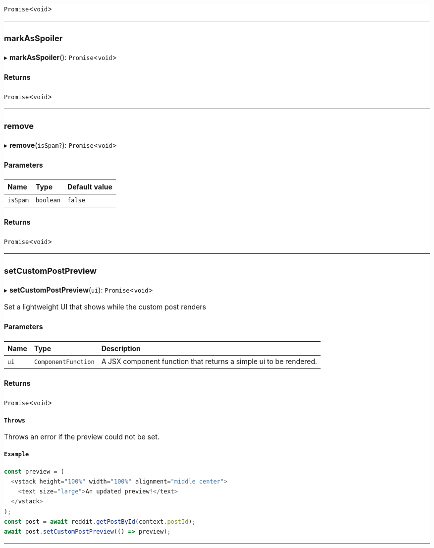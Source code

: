 `Promise`\<`void`\>

---

### <a id="markasspoiler" name="markasspoiler"></a> markAsSpoiler

▸ **markAsSpoiler**(): `Promise`\<`void`\>

#### Returns

`Promise`\<`void`\>

---

### <a id="remove" name="remove"></a> remove

▸ **remove**(`isSpam?`): `Promise`\<`void`\>

#### Parameters

| Name     | Type      | Default value |
| :------- | :-------- | :------------ |
| `isSpam` | `boolean` | `false`       |

#### Returns

`Promise`\<`void`\>

---

### <a id="setcustompostpreview" name="setcustompostpreview"></a> setCustomPostPreview

▸ **setCustomPostPreview**(`ui`): `Promise`\<`void`\>

Set a lightweight UI that shows while the custom post renders

#### Parameters

| Name | Type                | Description                                                       |
| :--- | :------------------ | :---------------------------------------------------------------- |
| `ui` | `ComponentFunction` | A JSX component function that returns a simple ui to be rendered. |

#### Returns

`Promise`\<`void`\>

**`Throws`**

Throws an error if the preview could not be set.

**`Example`**

```ts
const preview = (
  <vstack height="100%" width="100%" alignment="middle center">
    <text size="large">An updated preview!</text>
  </vstack>
);
const post = await reddit.getPostById(context.postId);
await post.setCustomPostPreview(() => preview);
```

---